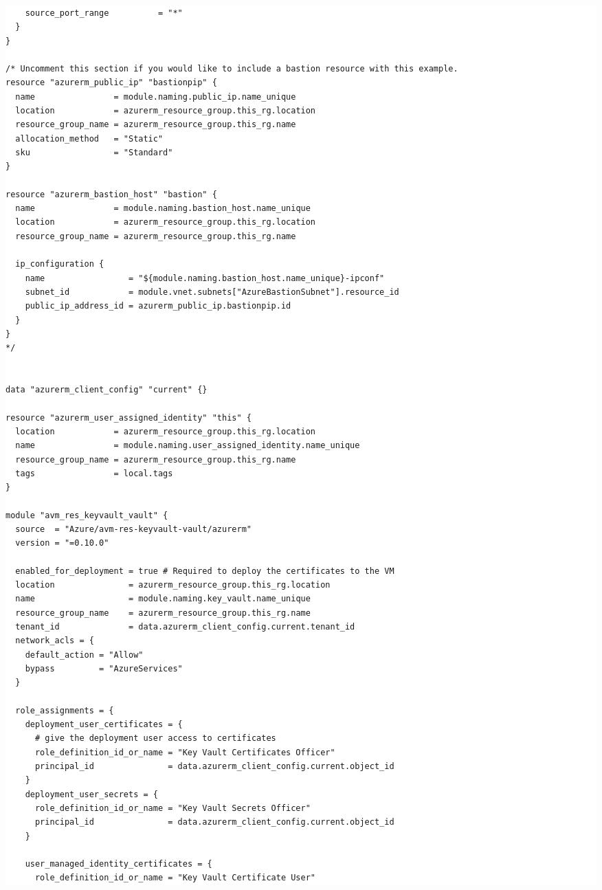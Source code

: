 ```hcl
    source_port_range          = "*"
  }
}

/* Uncomment this section if you would like to include a bastion resource with this example.
resource "azurerm_public_ip" "bastionpip" {
  name                = module.naming.public_ip.name_unique
  location            = azurerm_resource_group.this_rg.location
  resource_group_name = azurerm_resource_group.this_rg.name
  allocation_method   = "Static"
  sku                 = "Standard"
}

resource "azurerm_bastion_host" "bastion" {
  name                = module.naming.bastion_host.name_unique
  location            = azurerm_resource_group.this_rg.location
  resource_group_name = azurerm_resource_group.this_rg.name

  ip_configuration {
    name                 = "${module.naming.bastion_host.name_unique}-ipconf"
    subnet_id            = module.vnet.subnets["AzureBastionSubnet"].resource_id
    public_ip_address_id = azurerm_public_ip.bastionpip.id
  }
}
*/


data "azurerm_client_config" "current" {}

resource "azurerm_user_assigned_identity" "this" {
  location            = azurerm_resource_group.this_rg.location
  name                = module.naming.user_assigned_identity.name_unique
  resource_group_name = azurerm_resource_group.this_rg.name
  tags                = local.tags
}

module "avm_res_keyvault_vault" {
  source  = "Azure/avm-res-keyvault-vault/azurerm"
  version = "=0.10.0"

  enabled_for_deployment = true # Required to deploy the certificates to the VM
  location               = azurerm_resource_group.this_rg.location
  name                   = module.naming.key_vault.name_unique
  resource_group_name    = azurerm_resource_group.this_rg.name
  tenant_id              = data.azurerm_client_config.current.tenant_id
  network_acls = {
    default_action = "Allow"
    bypass         = "AzureServices"
  }

  role_assignments = {
    deployment_user_certificates = {
      # give the deployment user access to certificates
      role_definition_id_or_name = "Key Vault Certificates Officer"
      principal_id               = data.azurerm_client_config.current.object_id
    }
    deployment_user_secrets = {
      role_definition_id_or_name = "Key Vault Secrets Officer"
      principal_id               = data.azurerm_client_config.current.object_id
    }

    user_managed_identity_certificates = {
      role_definition_id_or_name = "Key Vault Certificate User"
```